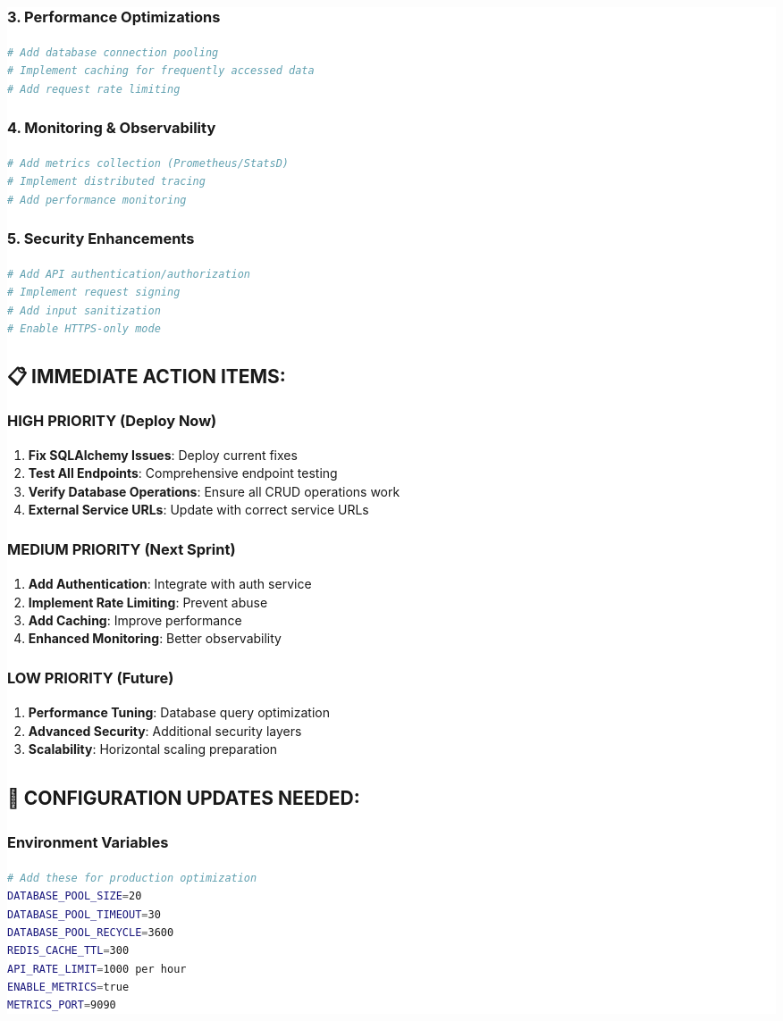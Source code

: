### 3. **Performance Optimizations**
```python
# Add database connection pooling
# Implement caching for frequently accessed data
# Add request rate limiting
```

### 4. **Monitoring & Observability**
```python
# Add metrics collection (Prometheus/StatsD)
# Implement distributed tracing
# Add performance monitoring
```

### 5. **Security Enhancements**
```python
# Add API authentication/authorization
# Implement request signing
# Add input sanitization
# Enable HTTPS-only mode
```

## 📋 **IMMEDIATE ACTION ITEMS:**

### **HIGH PRIORITY (Deploy Now)**
1. **Fix SQLAlchemy Issues**: Deploy current fixes
2. **Test All Endpoints**: Comprehensive endpoint testing
3. **Verify Database Operations**: Ensure all CRUD operations work
4. **External Service URLs**: Update with correct service URLs

### **MEDIUM PRIORITY (Next Sprint)**
1. **Add Authentication**: Integrate with auth service
2. **Implement Rate Limiting**: Prevent abuse
3. **Add Caching**: Improve performance
4. **Enhanced Monitoring**: Better observability

### **LOW PRIORITY (Future)**
1. **Performance Tuning**: Database query optimization
2. **Advanced Security**: Additional security layers
3. **Scalability**: Horizontal scaling preparation

## 🔧 **CONFIGURATION UPDATES NEEDED:**

### **Environment Variables**
```bash
# Add these for production optimization
DATABASE_POOL_SIZE=20
DATABASE_POOL_TIMEOUT=30
DATABASE_POOL_RECYCLE=3600
REDIS_CACHE_TTL=300
API_RATE_LIMIT=1000 per hour
ENABLE_METRICS=true
METRICS_PORT=9090
```
